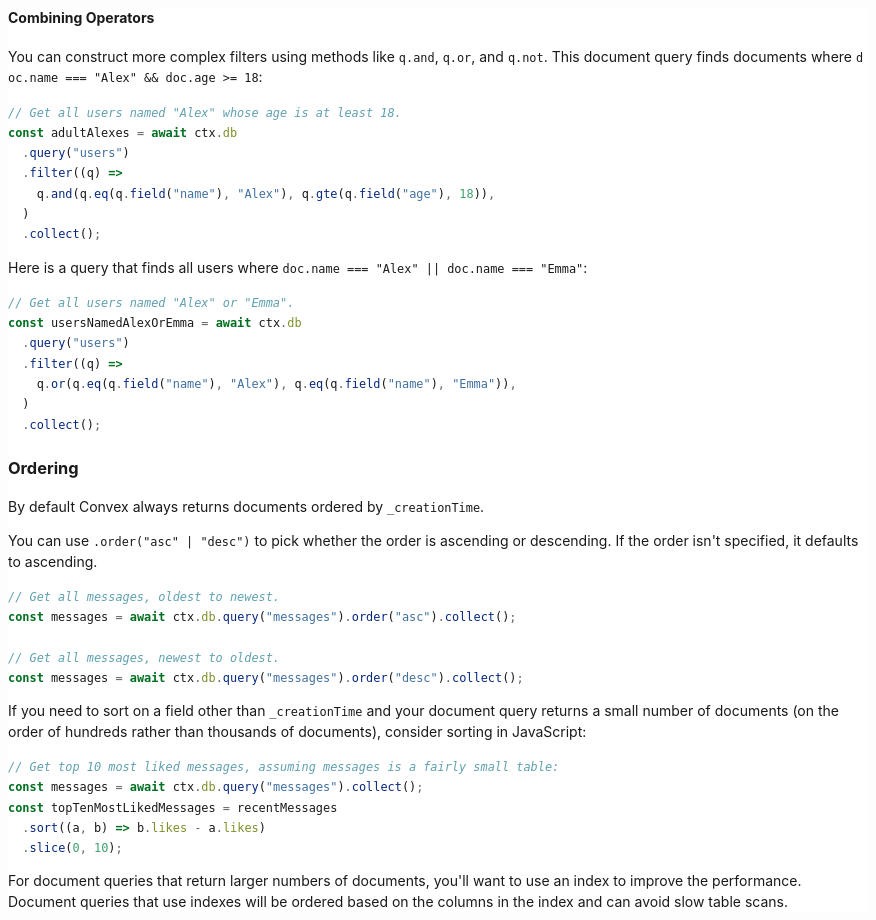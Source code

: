 #### Combining Operators

You can construct more complex filters using methods like `q.and`, `q.or`, and `q.not`. This document query finds documents where `doc.name === "Alex" && doc.age >= 18`:

```typescript
// Get all users named "Alex" whose age is at least 18.
const adultAlexes = await ctx.db
  .query("users")
  .filter((q) =>
    q.and(q.eq(q.field("name"), "Alex"), q.gte(q.field("age"), 18)),
  )
  .collect();
```

Here is a query that finds all users where `doc.name === "Alex" || doc.name === "Emma"`:

```typescript
// Get all users named "Alex" or "Emma".
const usersNamedAlexOrEmma = await ctx.db
  .query("users")
  .filter((q) =>
    q.or(q.eq(q.field("name"), "Alex"), q.eq(q.field("name"), "Emma")),
  )
  .collect();
```

### Ordering

By default Convex always returns documents ordered by `_creationTime`.

You can use `.order("asc" | "desc")` to pick whether the order is ascending or descending. If the order isn't specified, it defaults to ascending.

```typescript
// Get all messages, oldest to newest.
const messages = await ctx.db.query("messages").order("asc").collect();

// Get all messages, newest to oldest.
const messages = await ctx.db.query("messages").order("desc").collect();
```

If you need to sort on a field other than `_creationTime` and your document query returns a small number of documents (on the order of hundreds rather than thousands of documents), consider sorting in JavaScript:

```typescript
// Get top 10 most liked messages, assuming messages is a fairly small table:
const messages = await ctx.db.query("messages").collect();
const topTenMostLikedMessages = recentMessages
  .sort((a, b) => b.likes - a.likes)
  .slice(0, 10);
```

For document queries that return larger numbers of documents, you'll want to use an index to improve the performance. Document queries that use indexes will be ordered based on the columns in the index and can avoid slow table scans.
